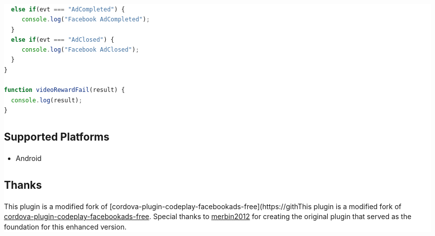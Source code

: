 ```javascript
  else if(evt === "AdCompleted") {
     console.log("Facebook AdCompleted");
  }
  else if(evt === "AdClosed") {
     console.log("Facebook AdClosed");
  }
}

function videoRewardFail(result) {
  console.log(result);
}
```

## Supported Platforms
- Android

## Thanks
This plugin is a modified fork of [cordova-plugin-codeplay-facebookads-free](https://githThis plugin is a modified fork of [cordova-plugin-codeplay-facebookads-free](https://github.com/merbin2012/cordova-plugin-codeplay-facebookads-free). Special thanks to [merbin2012](https://github.com/merbin2012) for creating the original plugin that served as the foundation for this enhanced version.
